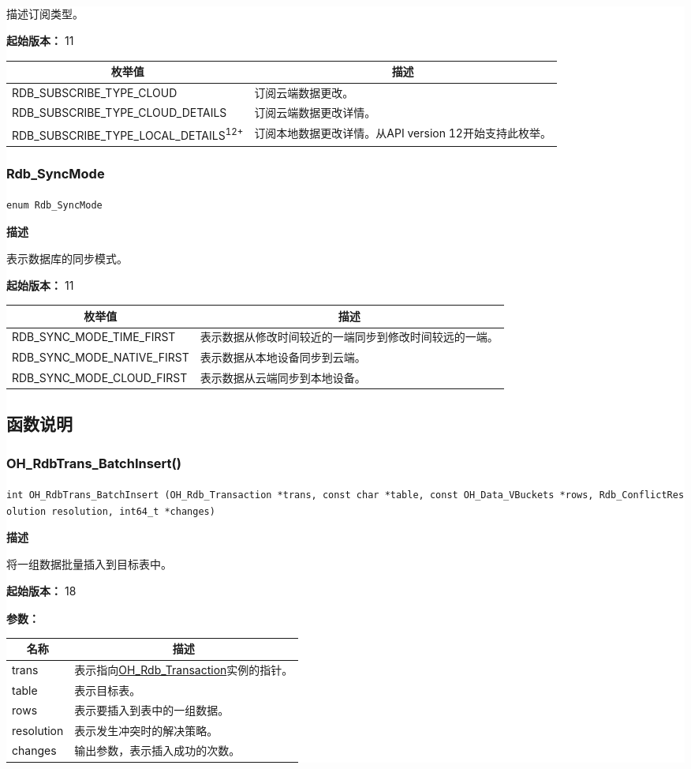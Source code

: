 描述订阅类型。

**起始版本：** 11

| 枚举值 | 描述 |
| -------- | -------- |
| RDB_SUBSCRIBE_TYPE_CLOUD | 订阅云端数据更改。 |
| RDB_SUBSCRIBE_TYPE_CLOUD_DETAILS | 订阅云端数据更改详情。 |
| RDB_SUBSCRIBE_TYPE_LOCAL_DETAILS<sup>12+</sup>  | 订阅本地数据更改详情。从API version 12开始支持此枚举。 |


### Rdb_SyncMode

```
enum Rdb_SyncMode
```

**描述**

表示数据库的同步模式。

**起始版本：** 11

| 枚举值 | 描述 |
| -------- | -------- |
| RDB_SYNC_MODE_TIME_FIRST | 表示数据从修改时间较近的一端同步到修改时间较远的一端。 |
| RDB_SYNC_MODE_NATIVE_FIRST | 表示数据从本地设备同步到云端。 |
| RDB_SYNC_MODE_CLOUD_FIRST | 表示数据从云端同步到本地设备。 |


## 函数说明

### OH_RdbTrans_BatchInsert()

```
int OH_RdbTrans_BatchInsert (OH_Rdb_Transaction *trans, const char *table, const OH_Data_VBuckets *rows, Rdb_ConflictResolution resolution, int64_t *changes)
```

**描述**

将一组数据批量插入到目标表中。

**起始版本：** 18

**参数：**

| 名称 | 描述 | 
| -------- | -------- |
| trans | 表示指向[OH_Rdb_Transaction](#oh_rdb_transaction)实例的指针。 | 
| table | 表示目标表。 | 
| rows | 表示要插入到表中的一组数据。 | 
| resolution | 表示发生冲突时的解决策略。 | 
| changes | 输出参数，表示插入成功的次数。 | 
